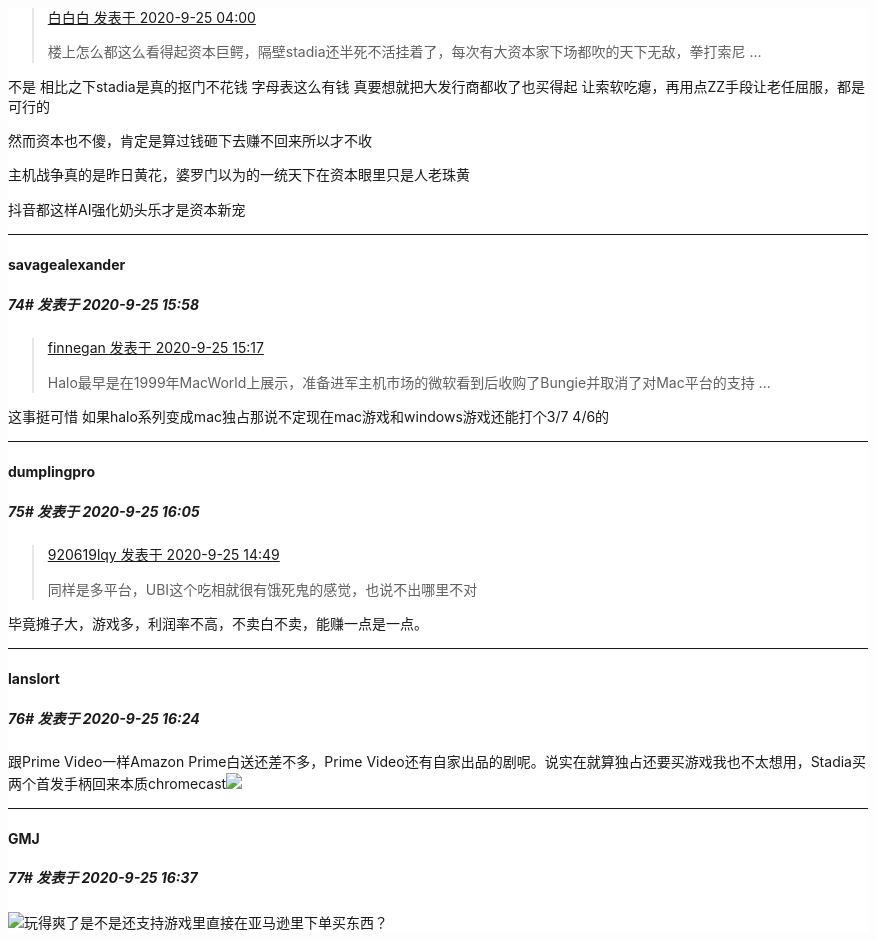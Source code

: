 
<blockquote><a href="httphttps://bbs.saraba1st.com/2b/forum.php?mod=redirect&amp;goto=findpost&amp;pid=48845123&amp;ptid=1961750" target="_blank">白白白 发表于 2020-9-25 04:00</a>

楼上怎么都这么看得起资本巨鳄，隔壁stadia还半死不活挂着了，每次有大资本家下场都吹的天下无敌，拳打索尼 ...</blockquote>
不是 相比之下stadia是真的抠门不花钱 字母表这么有钱 真要想就把大发行商都收了也买得起 让索软吃瘪，再用点ZZ手段让老任屈服，都是可行的


 然而资本也不傻，肯定是算过钱砸下去赚不回来所以才不收


主机战争真的是昨日黄花，婆罗门以为的一统天下在资本眼里只是人老珠黄 


抖音都这样AI强化奶头乐才是资本新宠 


-----

####  savagealexander  
##### 74#       发表于 2020-9-25 15:58


<blockquote><a href="httphttps://bbs.saraba1st.com/2b/forum.php?mod=redirect&amp;goto=findpost&amp;pid=48850610&amp;ptid=1961750" target="_blank">finnegan 发表于 2020-9-25 15:17</a>

Halo最早是在1999年MacWorld上展示，准备进军主机市场的微软看到后收购了Bungie并取消了对Mac平台的支持 ...</blockquote>
这事挺可惜 如果halo系列变成mac独占那说不定现在mac游戏和windows游戏还能打个3/7 4/6的


-----

####  dumplingpro  
##### 75#       发表于 2020-9-25 16:05


<blockquote><a href="httphttps://bbs.saraba1st.com/2b/forum.php?mod=redirect&amp;goto=findpost&amp;pid=48850277&amp;ptid=1961750" target="_blank">920619lqy 发表于 2020-9-25 14:49</a>

同样是多平台，UBI这个吃相就很有饿死鬼的感觉，也说不出哪里不对</blockquote>
毕竟摊子大，游戏多，利润率不高，不卖白不卖，能赚一点是一点。


-----

####  lanslort  
##### 76#       发表于 2020-9-25 16:24


跟Prime Video一样Amazon Prime白送还差不多，Prime Video还有自家出品的剧呢。说实在就算独占还要买游戏我也不太想用，Stadia买两个首发手柄回来本质chromecast<img src="https://static.saraba1st.com/image/smiley/face2017/067.png" referrerpolicy="no-referrer">


-----

####  GMJ  
##### 77#       发表于 2020-9-25 16:37


<img src="https://static.saraba1st.com/image/smiley/face2017/001.png" referrerpolicy="no-referrer">玩得爽了是不是还支持游戏里直接在亚马逊里下单买东西？
